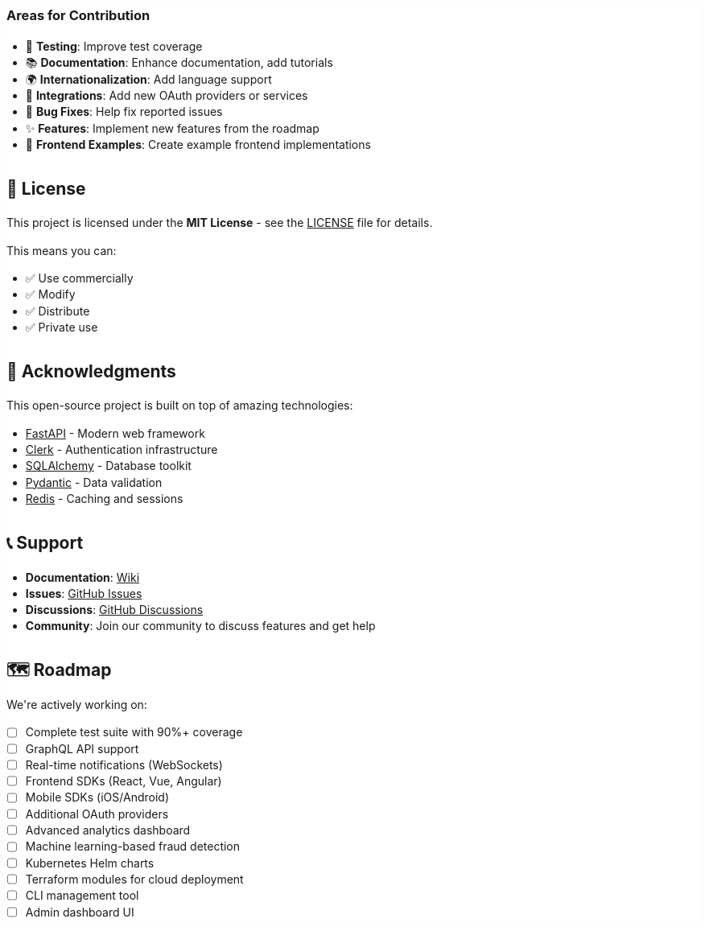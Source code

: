 ### Areas for Contribution

- 🧪 **Testing**: Improve test coverage
- 📚 **Documentation**: Enhance documentation, add tutorials
- 🌍 **Internationalization**: Add language support
- 🔌 **Integrations**: Add new OAuth providers or services
- 🐛 **Bug Fixes**: Help fix reported issues
- ✨ **Features**: Implement new features from the roadmap
- 🎨 **Frontend Examples**: Create example frontend implementations

## 📝 License

This project is licensed under the **MIT License** - see the [LICENSE](LICENSE) file for details.

This means you can:
- ✅ Use commercially
- ✅ Modify
- ✅ Distribute
- ✅ Private use

## 🙏 Acknowledgments

This open-source project is built on top of amazing technologies:

- [FastAPI](https://fastapi.tiangolo.com/) - Modern web framework
- [Clerk](https://clerk.com/) - Authentication infrastructure
- [SQLAlchemy](https://www.sqlalchemy.org/) - Database toolkit
- [Pydantic](https://pydantic-docs.helpmanual.io/) - Data validation
- [Redis](https://redis.io/) - Caching and sessions

## 📞 Support

- **Documentation**: [Wiki](https://github.com/ma-za-kpe/fast_api_clerk_auth/wiki)
- **Issues**: [GitHub Issues](https://github.com/ma-za-kpe/fast_api_clerk_auth/issues)
- **Discussions**: [GitHub Discussions](https://github.com/ma-za-kpe/fast_api_clerk_auth/discussions)
- **Community**: Join our community to discuss features and get help

## 🗺️ Roadmap

We're actively working on:

- [ ] Complete test suite with 90%+ coverage
- [ ] GraphQL API support
- [ ] Real-time notifications (WebSockets)
- [ ] Frontend SDKs (React, Vue, Angular)
- [ ] Mobile SDKs (iOS/Android)
- [ ] Additional OAuth providers
- [ ] Advanced analytics dashboard
- [ ] Machine learning-based fraud detection
- [ ] Kubernetes Helm charts
- [ ] Terraform modules for cloud deployment
- [ ] CLI management tool
- [ ] Admin dashboard UI

